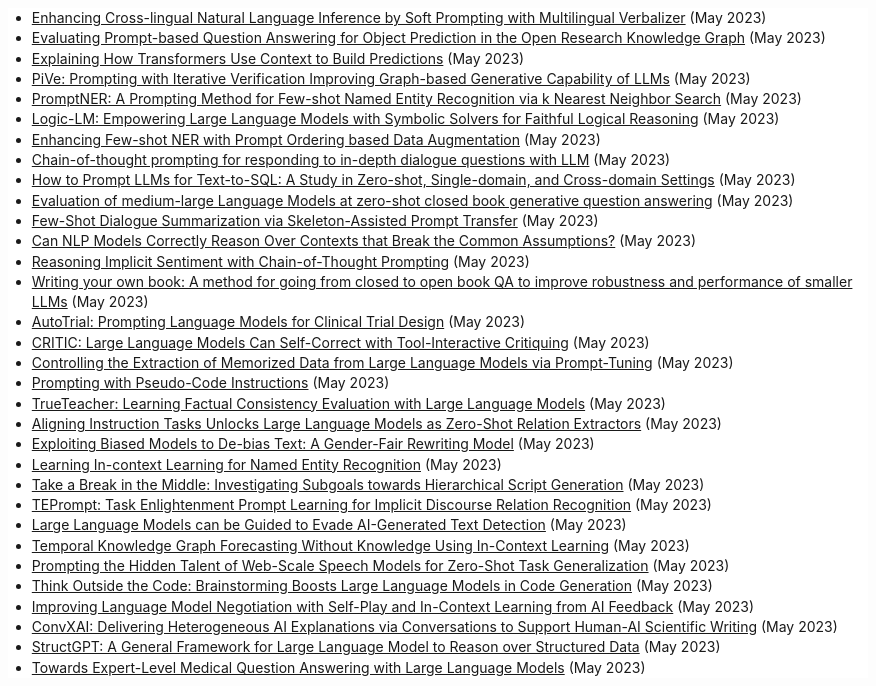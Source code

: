 - [Enhancing Cross-lingual Natural Language Inference by Soft Prompting with Multilingual Verbalizer](https://arxiv.org/abs/2305.12761) (May 2023)
- [Evaluating Prompt-based Question Answering for Object Prediction in the Open Research Knowledge Graph](https://arxiv.org/abs/2305.12900) (May 2023)
- [Explaining How Transformers Use Context to Build Predictions](https://arxiv.org/abs/2305.12535) (May 2023)
- [PiVe: Prompting with Iterative Verification Improving Graph-based Generative Capability of LLMs](https://arxiv.org/abs/2305.12392) (May 2023)
- [PromptNER: A Prompting Method for Few-shot Named Entity Recognition via k Nearest Neighbor Search](https://arxiv.org/abs/2305.12217) (May 2023)
- [Logic-LM: Empowering Large Language Models with Symbolic Solvers for Faithful Logical Reasoning](https://arxiv.org/abs/2305.12295) (May 2023)
- [Enhancing Few-shot NER with Prompt Ordering based Data Augmentation](https://arxiv.org/abs/2305.11791) (May 2023)
- [Chain-of-thought prompting for responding to in-depth dialogue questions with LLM](https://arxiv.org/abs/2305.11792) (May 2023)
- [How to Prompt LLMs for Text-to-SQL: A Study in Zero-shot, Single-domain, and Cross-domain Settings](https://arxiv.org/abs/2305.11853) (May 2023)
- [Evaluation of medium-large Language Models at zero-shot closed book generative question answering](https://arxiv.org/abs/2305.11991) (May 2023)
- [Few-Shot Dialogue Summarization via Skeleton-Assisted Prompt Transfer](https://arxiv.org/abs/2305.12077) (May 2023)
- [Can NLP Models Correctly Reason Over Contexts that Break the Common Assumptions?](https://arxiv.org/abs/2305.12096) (May 2023)
- [Reasoning Implicit Sentiment with Chain-of-Thought Prompting](https://arxiv.org/abs/2305.11255) (May 2023)
- [Writing your own book: A method for going from closed to open book QA to improve robustness and performance of smaller LLMs](https://arxiv.org/abs/2305.11334) (May 2023)
- [AutoTrial: Prompting Language Models for Clinical Trial Design](https://arxiv.org/abs/2305.11366) (May 2023)
- [CRITIC: Large Language Models Can Self-Correct with Tool-Interactive Critiquing](https://arxiv.org/abs/2305.11738) (May 2023)
- [Controlling the Extraction of Memorized Data from Large Language Models via Prompt-Tuning](https://arxiv.org/abs/2305.11759) (May 2023)
- [Prompting with Pseudo-Code Instructions](https://arxiv.org/abs/2305.11790) (May 2023)
- [TrueTeacher: Learning Factual Consistency Evaluation with Large Language Models](https://arxiv.org/abs/2305.11171) (May 2023)
- [Aligning Instruction Tasks Unlocks Large Language Models as Zero-Shot Relation Extractors](https://arxiv.org/abs/2305.11159) (May 2023)
- [Exploiting Biased Models to De-bias Text: A Gender-Fair Rewriting Model](https://arxiv.org/abs/2305.11140) (May 2023)
- [Learning In-context Learning for Named Entity Recognition](https://arxiv.org/abs/2305.11038) (May 2023)
- [Take a Break in the Middle: Investigating Subgoals towards Hierarchical Script Generation](https://arxiv.org/abs/2305.10907) (May 2023)
- [TEPrompt: Task Enlightenment Prompt Learning for Implicit Discourse Relation Recognition](https://arxiv.org/abs/2305.10866) (May 2023)
- [Large Language Models can be Guided to Evade AI-Generated Text Detection](https://arxiv.org/abs/2305.10847) (May 2023)
- [Temporal Knowledge Graph Forecasting Without Knowledge Using In-Context Learning](https://arxiv.org/abs/2305.10613) (May 2023)
- [Prompting the Hidden Talent of Web-Scale Speech Models for Zero-Shot Task Generalization](https://arxiv.org/abs/2305.11095) (May 2023)
- [Think Outside the Code: Brainstorming Boosts Large Language Models in Code Generation](https://arxiv.org/abs/2305.10679) (May 2023)
- [Improving Language Model Negotiation with Self-Play and In-Context Learning from AI Feedback](https://arxiv.org/abs/2305.10142) (May 2023)
- [ConvXAI: Delivering Heterogeneous AI Explanations via Conversations to Support Human-AI Scientific Writing](https://arxiv.org/abs/2305.09770) (May 2023)
- [StructGPT: A General Framework for Large Language Model to Reason over Structured Data](https://arxiv.org/abs/2305.09645) (May 2023)
- [Towards Expert-Level Medical Question Answering with Large Language Models](https://arxiv.org/abs/2305.09617) (May 2023)